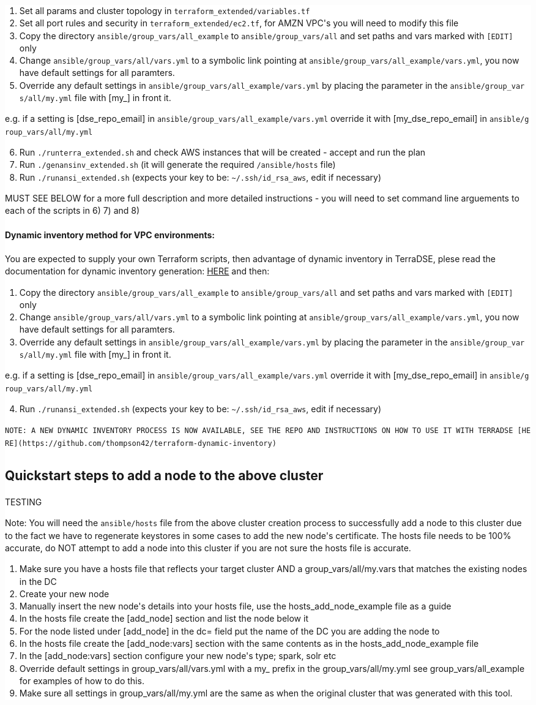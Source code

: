 1. Set all params and cluster topology in `terraform_extended/variables.tf`
2. Set all port rules and security in `terraform_extended/ec2.tf`, for AMZN VPC's you will need to modify this file
3. Copy the directory `ansible/group_vars/all_example` to `ansible/group_vars/all` and set paths and vars marked with `[EDIT]` only
4. Change `ansible/group_vars/all/vars.yml` to a symbolic link pointing at `ansible/group_vars/all_example/vars.yml`, you now have default settings for all paramters.
5. Override any default settings in `ansible/group_vars/all_example/vars.yml` by placing the parameter in the `ansible/group_vars/all/my.yml` file with  [my_] in front it.

e.g. if a setting is [dse_repo_email] in `ansible/group_vars/all_example/vars.yml` override it with [my_dse_repo_email] in `ansible/group_vars/all/my.yml`


6. Run `./runterra_extended.sh` and check AWS instances that will be created - accept and run the plan
7. Run `./genansinv_extended.sh` (it will generate the required `/ansible/hosts` file)
8. Run `./runansi_extended.sh` (expects your key to be: `~/.ssh/id_rsa_aws`, edit if necessary)

MUST SEE BELOW for a more full description and more detailed instructions - you will need to set command line arguements to each of the scripts in 6) 7) and 8)

#### Dynamic inventory method for VPC environments:

You are expected to supply your own Terraform scripts, then advantage of dynamic inventory in TerraDSE, plese read the documentation for dynamic inventory generation: [HERE](https://github.com/thompson42/terraform-dynamic-inventory) and then:

1. Copy the directory `ansible/group_vars/all_example` to `ansible/group_vars/all` and set paths and vars marked with `[EDIT]` only
2. Change `ansible/group_vars/all/vars.yml` to a symbolic link pointing at `ansible/group_vars/all_example/vars.yml`, you now have default settings for all paramters.
3. Override any default settings in `ansible/group_vars/all_example/vars.yml` by placing the parameter in the `ansible/group_vars/all/my.yml` file with  [my_] in front it.

e.g. if a setting is [dse_repo_email] in `ansible/group_vars/all_example/vars.yml` override it with [my_dse_repo_email] in `ansible/group_vars/all/my.yml`

4. Run `./runansi_extended.sh` (expects your key to be: `~/.ssh/id_rsa_aws`, edit if necessary)

```
NOTE: A NEW DYNAMIC INVENTORY PROCESS IS NOW AVAILABLE, SEE THE REPO AND INSTRUCTIONS ON HOW TO USE IT WITH TERRADSE [HERE](https://github.com/thompson42/terraform-dynamic-inventory)
```

## Quickstart steps to add a node to the above cluster

TESTING

Note: You will need the `ansible/hosts` file from the above cluster creation process to successfully add a node to this cluster due to the fact we have to regenerate keystores in some cases to add the new node's certificate. The hosts file needs to be 100% accurate, do NOT attempt to add a node into this cluster if you are not sure the hosts file is accurate.

1. Make sure you have a hosts file that reflects your target cluster AND a group_vars/all/my.vars that matches the existing nodes in the DC
2. Create your new node
3. Manually insert the new node's details into your hosts file, use the hosts_add_node_example file as a guide
4. In the hosts file create the [add_node] section and list the node below it
5. For the node listed under [add_node] in the dc= field put the name of the DC you are adding the node to
6. In the hosts file create the [add_node:vars] section with the same contents as in the hosts_add_node_example file
7. In the [add_node:vars] section configure your new node's type; spark, solr etc
8. Override default settings in group_vars/all/vars.yml with a my_ prefix in the group_vars/all/my.yml see group_vars/all_example for examples of how to do this.
9. Make sure all settings in group_vars/all/my.yml are the same as when the original cluster that was generated with this tool.